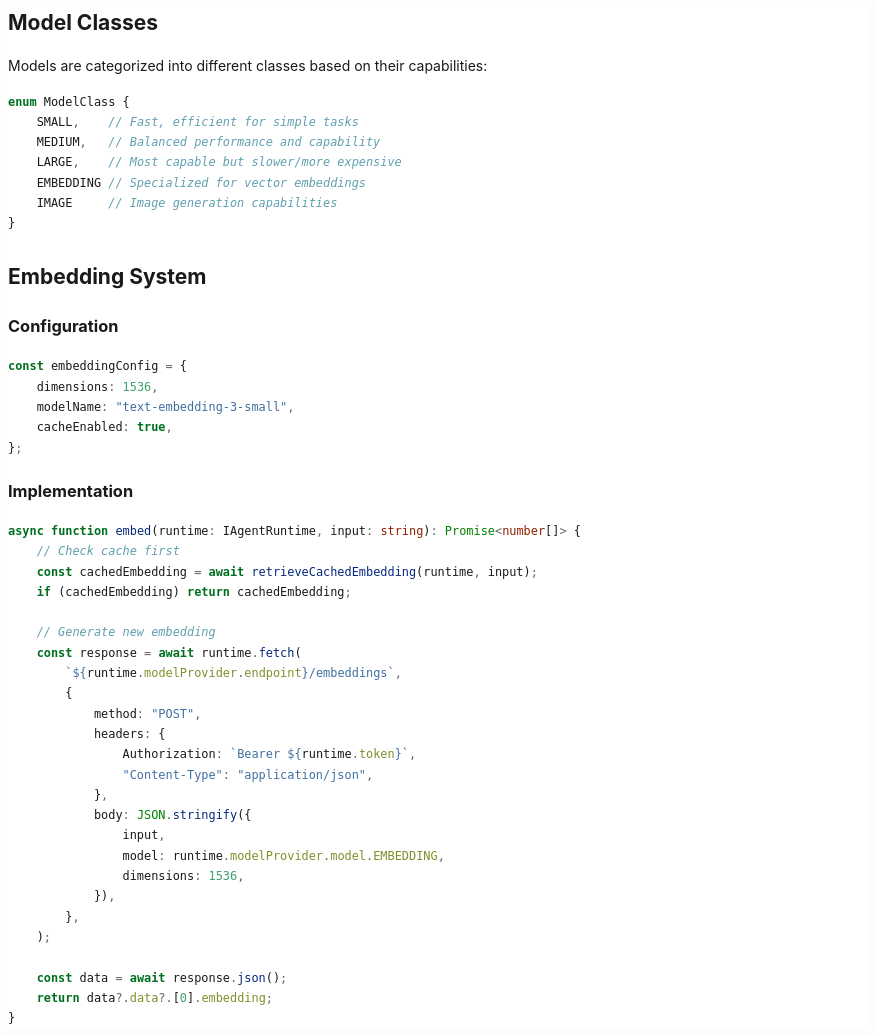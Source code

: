 ## Model Classes

Models are categorized into different classes based on their capabilities:

```typescript
enum ModelClass {
    SMALL,    // Fast, efficient for simple tasks
    MEDIUM,   // Balanced performance and capability
    LARGE,    // Most capable but slower/more expensive
    EMBEDDING // Specialized for vector embeddings
    IMAGE     // Image generation capabilities
}
```

## Embedding System

### Configuration

```typescript
const embeddingConfig = {
    dimensions: 1536,
    modelName: "text-embedding-3-small",
    cacheEnabled: true,
};
```

### Implementation

```typescript
async function embed(runtime: IAgentRuntime, input: string): Promise<number[]> {
    // Check cache first
    const cachedEmbedding = await retrieveCachedEmbedding(runtime, input);
    if (cachedEmbedding) return cachedEmbedding;

    // Generate new embedding
    const response = await runtime.fetch(
        `${runtime.modelProvider.endpoint}/embeddings`,
        {
            method: "POST",
            headers: {
                Authorization: `Bearer ${runtime.token}`,
                "Content-Type": "application/json",
            },
            body: JSON.stringify({
                input,
                model: runtime.modelProvider.model.EMBEDDING,
                dimensions: 1536,
            }),
        },
    );

    const data = await response.json();
    return data?.data?.[0].embedding;
}
```
